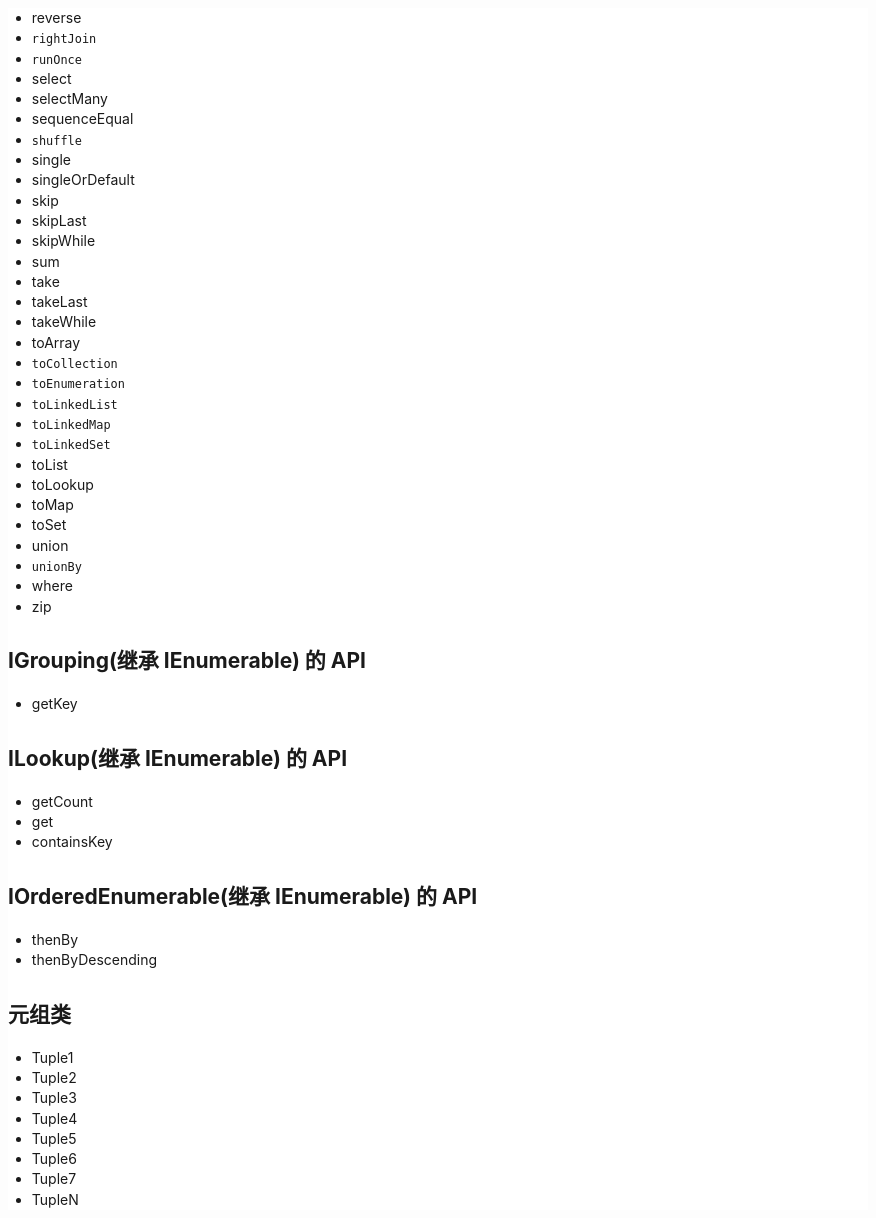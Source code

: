 - reverse
- `rightJoin`
- `runOnce`
- select
- selectMany
- sequenceEqual
- `shuffle`
- single
- singleOrDefault
- skip
- skipLast
- skipWhile
- sum
- take
- takeLast
- takeWhile
- toArray
- `toCollection`
- `toEnumeration`
- `toLinkedList`
- `toLinkedMap`
- `toLinkedSet`
- toList
- toLookup
- toMap
- toSet
- union
- `unionBy`
- where
- zip

## IGrouping(继承 IEnumerable) 的 API
- getKey

## ILookup(继承 IEnumerable) 的 API
- getCount
- get
- containsKey

## IOrderedEnumerable(继承 IEnumerable) 的 API
- thenBy
- thenByDescending

## 元组类
- Tuple1
- Tuple2
- Tuple3
- Tuple4
- Tuple5
- Tuple6
- Tuple7
- TupleN

